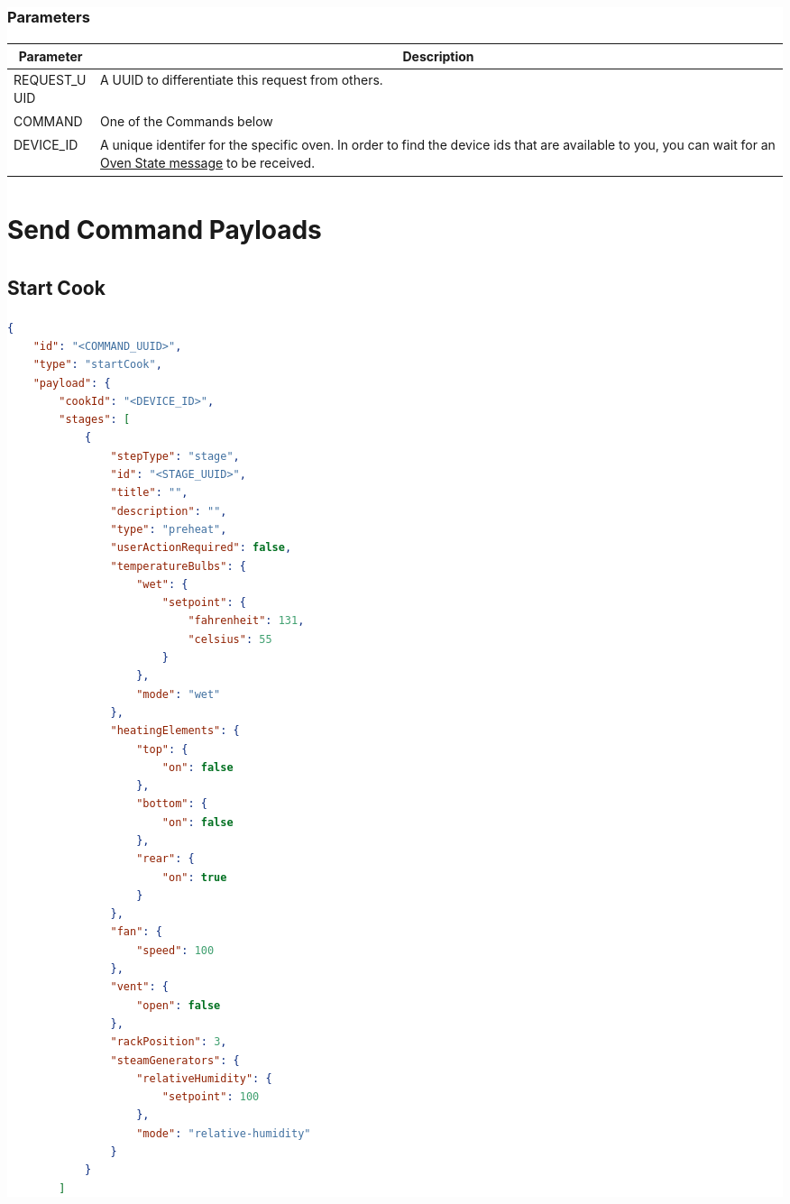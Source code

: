 ### Parameters

Parameter | Description
--------- | -----------
REQUEST_UUID | A UUID to differentiate this request from others.
COMMAND | One of the Commands below
DEVICE_ID | A unique identifer for the specific oven. In order to find the device ids that are available to you, you can wait for an <a href="#oven-state">Oven State message</a> to be received.

# Send Command Payloads

## Start Cook

```json
{
	"id": "<COMMAND_UUID>",
	"type": "startCook",
	"payload": {
		"cookId": "<DEVICE_ID>",
		"stages": [
			{
				"stepType": "stage",
				"id": "<STAGE_UUID>",
				"title": "",
				"description": "",
				"type": "preheat",
				"userActionRequired": false,
				"temperatureBulbs": {
					"wet": {
						"setpoint": {
							"fahrenheit": 131,
							"celsius": 55
						}
					},
					"mode": "wet"
				},
				"heatingElements": {
					"top": {
						"on": false
					},
					"bottom": {
						"on": false
					},
					"rear": {
						"on": true
					}
				},
				"fan": {
					"speed": 100
				},
				"vent": {
					"open": false
				},
				"rackPosition": 3,
				"steamGenerators": {
					"relativeHumidity": {
						"setpoint": 100
					},
					"mode": "relative-humidity"
				}
			}
		]
```